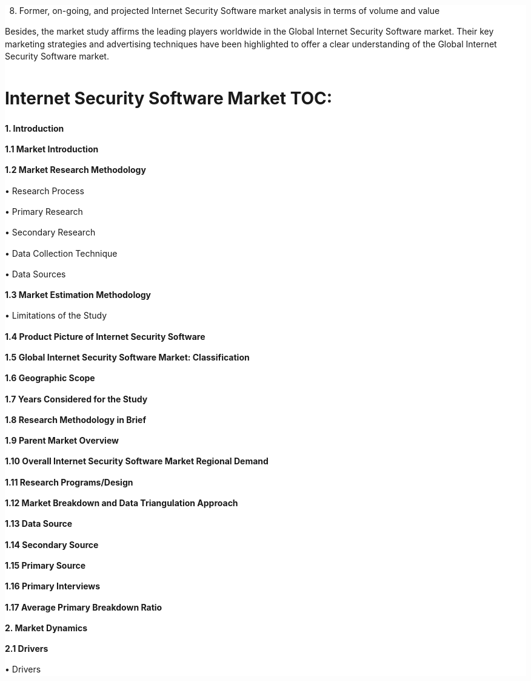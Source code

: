 8. Former, on-going, and projected Internet Security Software market analysis in terms of volume and value

Besides, the market study affirms the leading players worldwide in the Global Internet Security Software market. Their key marketing strategies and advertising techniques have been highlighted to offer a clear understanding of the Global Internet Security Software market.

# <strong>Internet Security Software Market TOC:</strong>

<strong>1. Introduction</strong>

<strong>1.1 Market Introduction</strong>

<strong>1.2 Market Research Methodology</strong>

• Research Process

• Primary Research

• Secondary Research

• Data Collection Technique

• Data Sources

<strong>1.3 Market Estimation Methodology</strong>

• Limitations of the Study

<strong>1.4 Product Picture of Internet Security Software</strong>

<strong>1.5 Global Internet Security Software Market: Classification</strong>

<strong>1.6 Geographic Scope</strong>

<strong>1.7 Years Considered for the Study</strong>

<strong>1.8 Research Methodology in Brief</strong>

<strong>1.9 Parent Market Overview</strong>

<strong>1.10 Overall Internet Security Software Market Regional Demand</strong>

<strong>1.11 Research Programs/Design</strong>

<strong>1.12 Market Breakdown and Data Triangulation Approach</strong>

<strong>1.13 Data Source</strong>

<strong>1.14 Secondary Source</strong>

<strong>1.15 Primary Source</strong>

<strong>1.16 Primary Interviews</strong>

<strong>1.17 Average Primary Breakdown Ratio</strong>

<strong>2. Market Dynamics</strong>

<strong>2.1 Drivers</strong>

• Drivers
